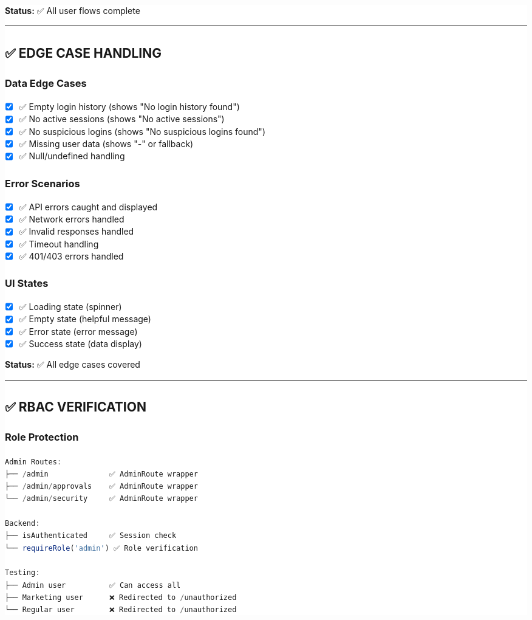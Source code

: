 ```
```

**Status:** ✅ All user flows complete

---

## ✅ EDGE CASE HANDLING

### Data Edge Cases
- [x] ✅ Empty login history (shows "No login history found")
- [x] ✅ No active sessions (shows "No active sessions")
- [x] ✅ No suspicious logins (shows "No suspicious logins found")
- [x] ✅ Missing user data (shows "-" or fallback)
- [x] ✅ Null/undefined handling

### Error Scenarios
- [x] ✅ API errors caught and displayed
- [x] ✅ Network errors handled
- [x] ✅ Invalid responses handled
- [x] ✅ Timeout handling
- [x] ✅ 401/403 errors handled

### UI States
- [x] ✅ Loading state (spinner)
- [x] ✅ Empty state (helpful message)
- [x] ✅ Error state (error message)
- [x] ✅ Success state (data display)

**Status:** ✅ All edge cases covered

---

## ✅ RBAC VERIFICATION

### Role Protection
```typescript
Admin Routes:
├── /admin              ✅ AdminRoute wrapper
├── /admin/approvals    ✅ AdminRoute wrapper
└── /admin/security     ✅ AdminRoute wrapper

Backend:
├── isAuthenticated     ✅ Session check
└── requireRole('admin') ✅ Role verification

Testing:
├── Admin user          ✅ Can access all
├── Marketing user      ❌ Redirected to /unauthorized
└── Regular user        ❌ Redirected to /unauthorized
```
